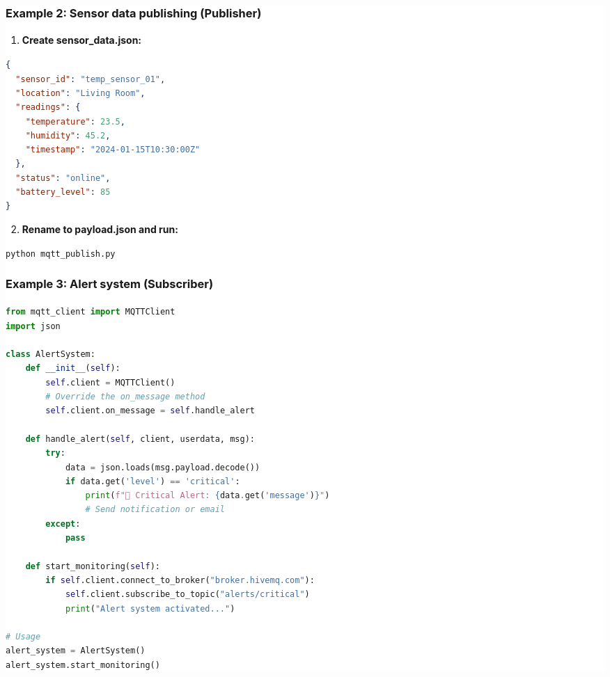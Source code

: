 ### Example 2: Sensor data publishing (Publisher)

1. **Create sensor_data.json:**
```json
{
  "sensor_id": "temp_sensor_01",
  "location": "Living Room",
  "readings": {
    "temperature": 23.5,
    "humidity": 45.2,
    "timestamp": "2024-01-15T10:30:00Z"
  },
  "status": "online",
  "battery_level": 85
}
```

2. **Rename to payload.json and run:**
```bash
python mqtt_publish.py
```

### Example 3: Alert system (Subscriber)

```python
from mqtt_client import MQTTClient
import json

class AlertSystem:
    def __init__(self):
        self.client = MQTTClient()
        # Override the on_message method
        self.client.on_message = self.handle_alert
    
    def handle_alert(self, client, userdata, msg):
        try:
            data = json.loads(msg.payload.decode())
            if data.get('level') == 'critical':
                print(f"🚨 Critical Alert: {data.get('message')}")
                # Send notification or email
        except:
            pass
    
    def start_monitoring(self):
        if self.client.connect_to_broker("broker.hivemq.com"):
            self.client.subscribe_to_topic("alerts/critical")
            print("Alert system activated...")

# Usage
alert_system = AlertSystem()
alert_system.start_monitoring()
```
